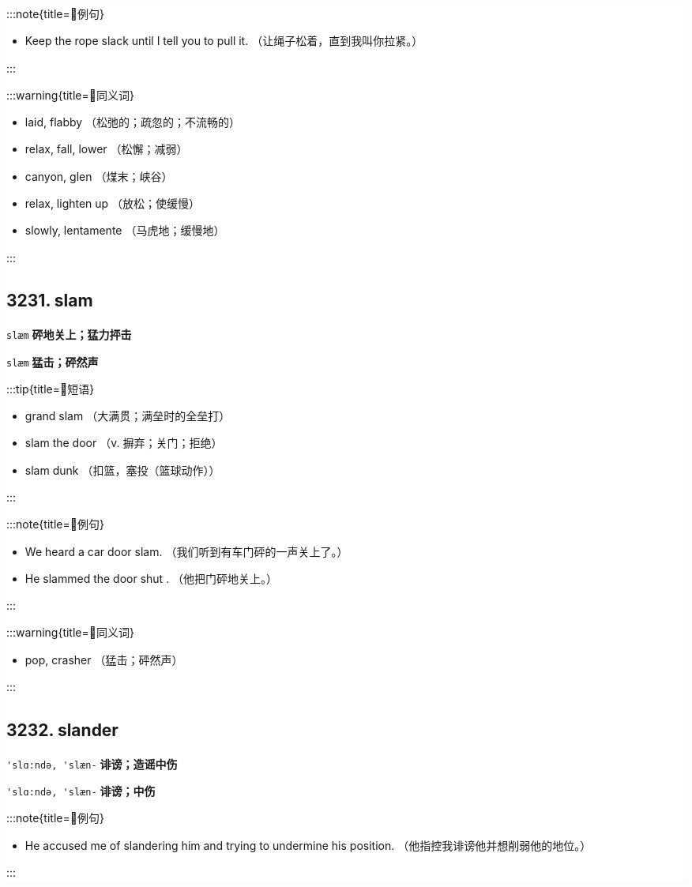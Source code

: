 :::note{title=🎤例句}

- Keep the rope slack until I tell you to pull it. （让绳子松着，直到我叫你拉紧。）

:::

:::warning{title=🤔同义词}

- laid, flabby （松弛的；疏忽的；不流畅的）

- relax, fall, lower （松懈；减弱）

- canyon, glen （煤末；峡谷）

- relax, lighten up （放松；使缓慢）

- slowly, lentamente （马虎地；缓慢地）

:::


## 3231. slam

`slæm`  **砰地关上；猛力抨击**

`slæm`  **猛击；砰然声**

:::tip{title=🤩短语}

- grand slam （大满贯；满垒时的全垒打）

- slam the door （v. 摒弃；关门；拒绝）

- slam dunk （扣篮，塞投（篮球动作））

:::

:::note{title=🎤例句}

- We heard a car door slam. （我们听到有车门砰的一声关上了。）

- He slammed the door shut . （他把门砰地关上。）

:::

:::warning{title=🤔同义词}

- pop, crasher （猛击；砰然声）

:::


## 3232. slander

`'slɑ:ndə, 'slæn-`  **诽谤；造谣中伤**

`'slɑ:ndə, 'slæn-`  **诽谤；中伤**

:::note{title=🎤例句}

- He accused me of slandering him and trying to undermine his position. （他指控我诽谤他并想削弱他的地位。）

:::
